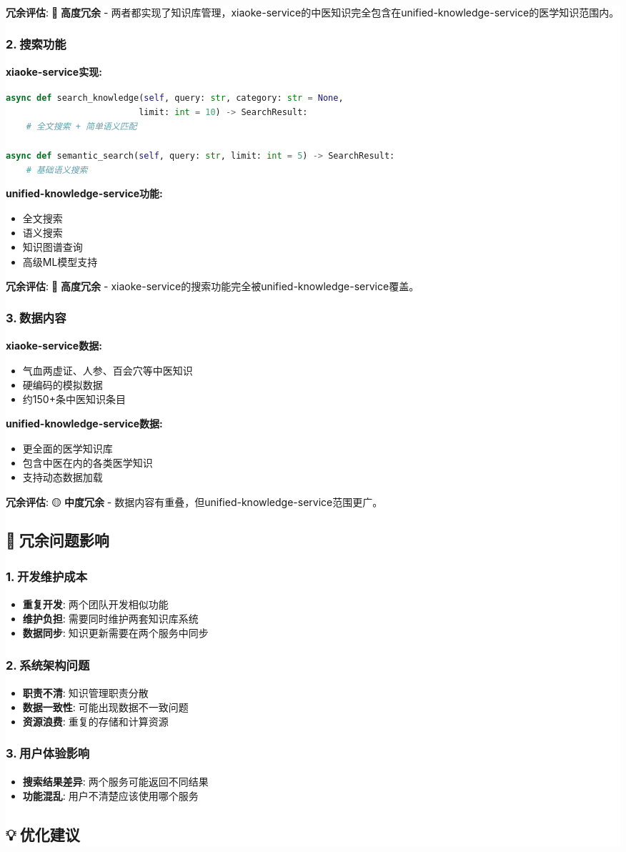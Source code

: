 **冗余评估**: 🚨 **高度冗余** - 两者都实现了知识库管理，xiaoke-service的中医知识完全包含在unified-knowledge-service的医学知识范围内。

### 2. 搜索功能

**xiaoke-service实现:**
```python
async def search_knowledge(self, query: str, category: str = None, 
                          limit: int = 10) -> SearchResult:
    # 全文搜索 + 简单语义匹配
    
async def semantic_search(self, query: str, limit: int = 5) -> SearchResult:
    # 基础语义搜索
```

**unified-knowledge-service功能:**
- 全文搜索
- 语义搜索  
- 知识图谱查询
- 高级ML模型支持

**冗余评估**: 🚨 **高度冗余** - xiaoke-service的搜索功能完全被unified-knowledge-service覆盖。

### 3. 数据内容

**xiaoke-service数据:**
- 气血两虚证、人参、百会穴等中医知识
- 硬编码的模拟数据
- 约150+条中医知识条目

**unified-knowledge-service数据:**
- 更全面的医学知识库
- 包含中医在内的各类医学知识
- 支持动态数据加载

**冗余评估**: 🟡 **中度冗余** - 数据内容有重叠，但unified-knowledge-service范围更广。

## 🚨 冗余问题影响

### 1. 开发维护成本
- **重复开发**: 两个团队开发相似功能
- **维护负担**: 需要同时维护两套知识库系统
- **数据同步**: 知识更新需要在两个服务中同步

### 2. 系统架构问题
- **职责不清**: 知识管理职责分散
- **数据一致性**: 可能出现数据不一致问题
- **资源浪费**: 重复的存储和计算资源

### 3. 用户体验影响
- **搜索结果差异**: 两个服务可能返回不同结果
- **功能混乱**: 用户不清楚应该使用哪个服务

## 💡 优化建议
